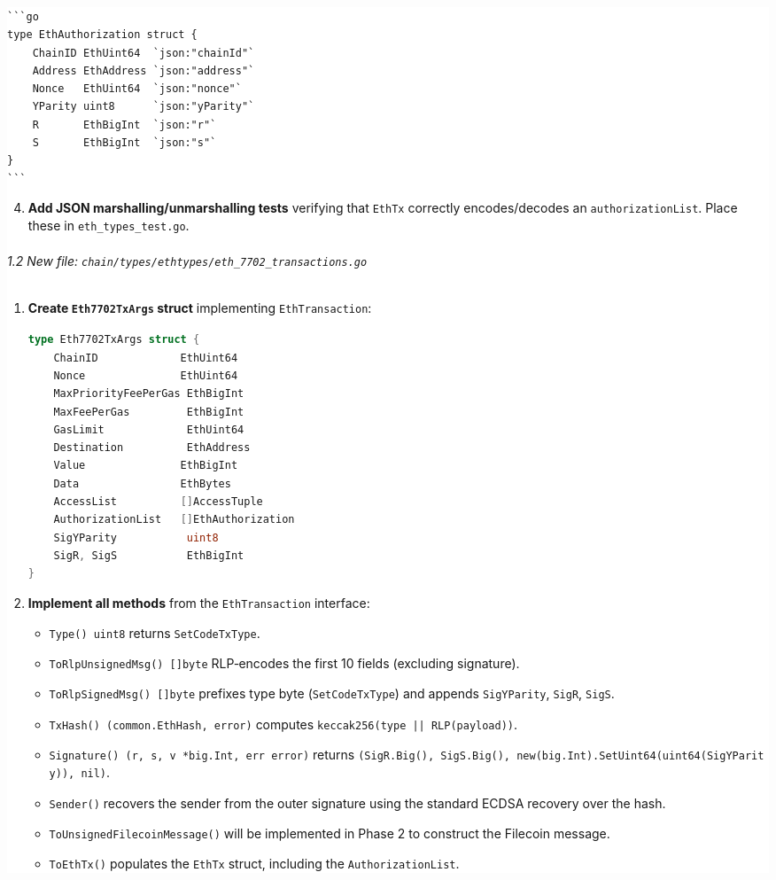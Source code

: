     ```go
    type EthAuthorization struct {
        ChainID EthUint64  `json:"chainId"`
        Address EthAddress `json:"address"`
        Nonce   EthUint64  `json:"nonce"`
        YParity uint8      `json:"yParity"`
        R       EthBigInt  `json:"r"`
        S       EthBigInt  `json:"s"`
    }
    ```
    
4. **Add JSON marshalling/unmarshalling tests** verifying that `EthTx` correctly encodes/decodes an `authorizationList`. Place these in `eth_types_test.go`.
    

###### 1.2 New file: `chain/types/ethtypes/eth_7702_transactions.go`

1. **Create `Eth7702TxArgs` struct** implementing `EthTransaction`:
    
    ```go
    type Eth7702TxArgs struct {
        ChainID             EthUint64
        Nonce               EthUint64
        MaxPriorityFeePerGas EthBigInt
        MaxFeePerGas         EthBigInt
        GasLimit             EthUint64
        Destination          EthAddress
        Value               EthBigInt
        Data                EthBytes
        AccessList          []AccessTuple
        AuthorizationList   []EthAuthorization
        SigYParity           uint8
        SigR, SigS           EthBigInt
    }
    ```
    
2. **Implement all methods** from the `EthTransaction` interface:
    
    * `Type() uint8` returns `SetCodeTxType`.
        
    * `ToRlpUnsignedMsg() []byte` RLP‑encodes the first 10 fields (excluding signature).
        
    * `ToRlpSignedMsg() []byte` prefixes type byte (`SetCodeTxType`) and appends `SigYParity`, `SigR`, `SigS`.
        
    * `TxHash() (common.EthHash, error)` computes `keccak256(type || RLP(payload))`.
        
    * `Signature() (r, s, v *big.Int, err error)` returns `(SigR.Big(), SigS.Big(), new(big.Int).SetUint64(uint64(SigYParity)), nil)`.
        
    * `Sender()` recovers the sender from the outer signature using the standard ECDSA recovery over the hash.
        
    * `ToUnsignedFilecoinMessage()` will be implemented in Phase 2 to construct the Filecoin message.
        
    * `ToEthTx()` populates the `EthTx` struct, including the `AuthorizationList`.
        